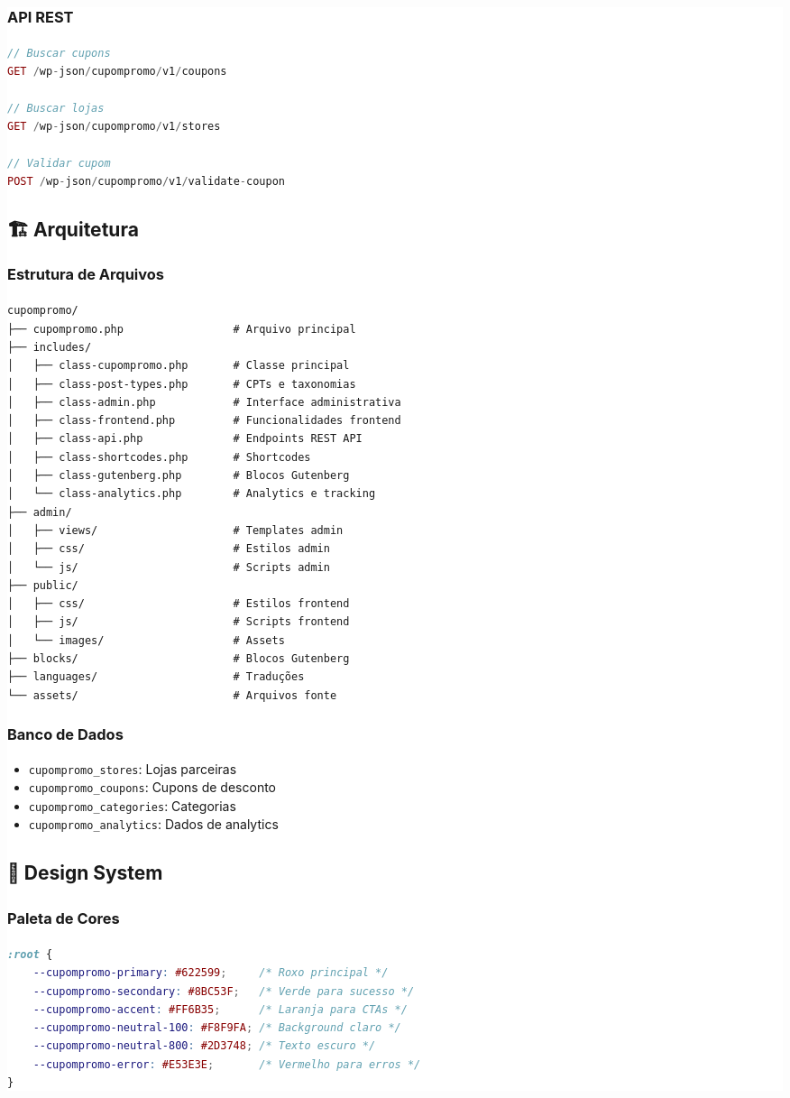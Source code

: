 ### API REST

```php
// Buscar cupons
GET /wp-json/cupompromo/v1/coupons

// Buscar lojas
GET /wp-json/cupompromo/v1/stores

// Validar cupom
POST /wp-json/cupompromo/v1/validate-coupon
```

## 🏗️ Arquitetura

### Estrutura de Arquivos
```
cupompromo/
├── cupompromo.php                 # Arquivo principal
├── includes/
│   ├── class-cupompromo.php       # Classe principal
│   ├── class-post-types.php       # CPTs e taxonomias
│   ├── class-admin.php            # Interface administrativa
│   ├── class-frontend.php         # Funcionalidades frontend
│   ├── class-api.php              # Endpoints REST API
│   ├── class-shortcodes.php       # Shortcodes
│   ├── class-gutenberg.php        # Blocos Gutenberg
│   └── class-analytics.php        # Analytics e tracking
├── admin/
│   ├── views/                     # Templates admin
│   ├── css/                       # Estilos admin
│   └── js/                        # Scripts admin
├── public/
│   ├── css/                       # Estilos frontend
│   ├── js/                        # Scripts frontend
│   └── images/                    # Assets
├── blocks/                        # Blocos Gutenberg
├── languages/                     # Traduções
└── assets/                        # Arquivos fonte
```

### Banco de Dados
- `cupompromo_stores`: Lojas parceiras
- `cupompromo_coupons`: Cupons de desconto
- `cupompromo_categories`: Categorias
- `cupompromo_analytics`: Dados de analytics

## 🎨 Design System

### Paleta de Cores
```css
:root {
    --cupompromo-primary: #622599;     /* Roxo principal */
    --cupompromo-secondary: #8BC53F;   /* Verde para sucesso */
    --cupompromo-accent: #FF6B35;      /* Laranja para CTAs */
    --cupompromo-neutral-100: #F8F9FA; /* Background claro */
    --cupompromo-neutral-800: #2D3748; /* Texto escuro */
    --cupompromo-error: #E53E3E;       /* Vermelho para erros */
}
```
